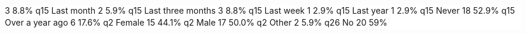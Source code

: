    <td style="text-align:right;"> 3 </td>
   <td style="text-align:left;"> 8.8% </td>
  </tr>
  <tr>
   <td style="text-align:left;"> q15 </td>
   <td style="text-align:left;"> Last month </td>
   <td style="text-align:right;"> 2 </td>
   <td style="text-align:left;"> 5.9% </td>
  </tr>
  <tr>
   <td style="text-align:left;"> q15 </td>
   <td style="text-align:left;"> Last three months </td>
   <td style="text-align:right;"> 3 </td>
   <td style="text-align:left;"> 8.8% </td>
  </tr>
  <tr>
   <td style="text-align:left;"> q15 </td>
   <td style="text-align:left;"> Last week </td>
   <td style="text-align:right;"> 1 </td>
   <td style="text-align:left;"> 2.9% </td>
  </tr>
  <tr>
   <td style="text-align:left;"> q15 </td>
   <td style="text-align:left;"> Last year </td>
   <td style="text-align:right;"> 1 </td>
   <td style="text-align:left;"> 2.9% </td>
  </tr>
  <tr>
   <td style="text-align:left;"> q15 </td>
   <td style="text-align:left;"> Never </td>
   <td style="text-align:right;"> 18 </td>
   <td style="text-align:left;"> 52.9% </td>
  </tr>
  <tr>
   <td style="text-align:left;"> q15 </td>
   <td style="text-align:left;"> Over a year ago </td>
   <td style="text-align:right;"> 6 </td>
   <td style="text-align:left;"> 17.6% </td>
  </tr>
  <tr>
   <td style="text-align:left;"> q2 </td>
   <td style="text-align:left;"> Female </td>
   <td style="text-align:right;"> 15 </td>
   <td style="text-align:left;"> 44.1% </td>
  </tr>
  <tr>
   <td style="text-align:left;"> q2 </td>
   <td style="text-align:left;"> Male </td>
   <td style="text-align:right;"> 17 </td>
   <td style="text-align:left;"> 50.0% </td>
  </tr>
  <tr>
   <td style="text-align:left;"> q2 </td>
   <td style="text-align:left;"> Other </td>
   <td style="text-align:right;"> 2 </td>
   <td style="text-align:left;"> 5.9% </td>
  </tr>
  <tr>
   <td style="text-align:left;"> q26 </td>
   <td style="text-align:left;"> No </td>
   <td style="text-align:right;"> 20 </td>
   <td style="text-align:left;"> 59% </td>
  </tr>
  <tr>
